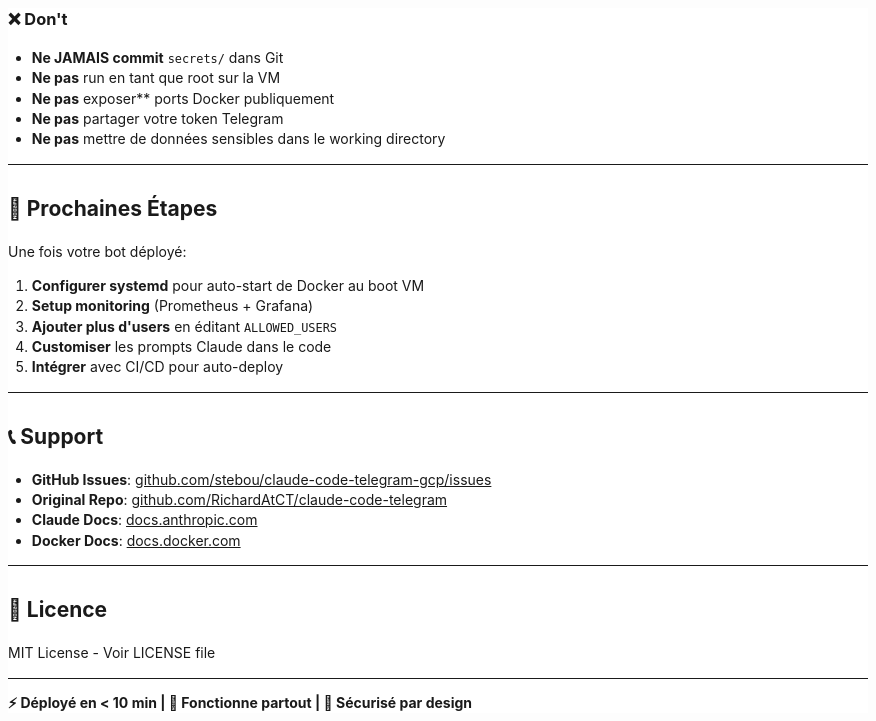 ### ❌ Don't

- **Ne JAMAIS commit** `secrets/` dans Git
- **Ne pas** run en tant que root sur la VM
- **Ne pas** exposer** ports Docker publiquement
- **Ne pas** partager votre token Telegram
- **Ne pas** mettre de données sensibles dans le working directory

---

## 🚀 Prochaines Étapes

Une fois votre bot déployé:

1. **Configurer systemd** pour auto-start de Docker au boot VM
2. **Setup monitoring** (Prometheus + Grafana)
3. **Ajouter plus d'users** en éditant `ALLOWED_USERS`
4. **Customiser** les prompts Claude dans le code
5. **Intégrer** avec CI/CD pour auto-deploy

---

## 📞 Support

- **GitHub Issues**: [github.com/stebou/claude-code-telegram-gcp/issues](https://github.com/stebou/claude-code-telegram-gcp/issues)
- **Original Repo**: [github.com/RichardAtCT/claude-code-telegram](https://github.com/RichardAtCT/claude-code-telegram)
- **Claude Docs**: [docs.anthropic.com](https://docs.anthropic.com/)
- **Docker Docs**: [docs.docker.com](https://docs.docker.com/)

---

## 📄 Licence

MIT License - Voir LICENSE file

---

**⚡ Déployé en < 10 min | 🐳 Fonctionne partout | 🔐 Sécurisé par design**
